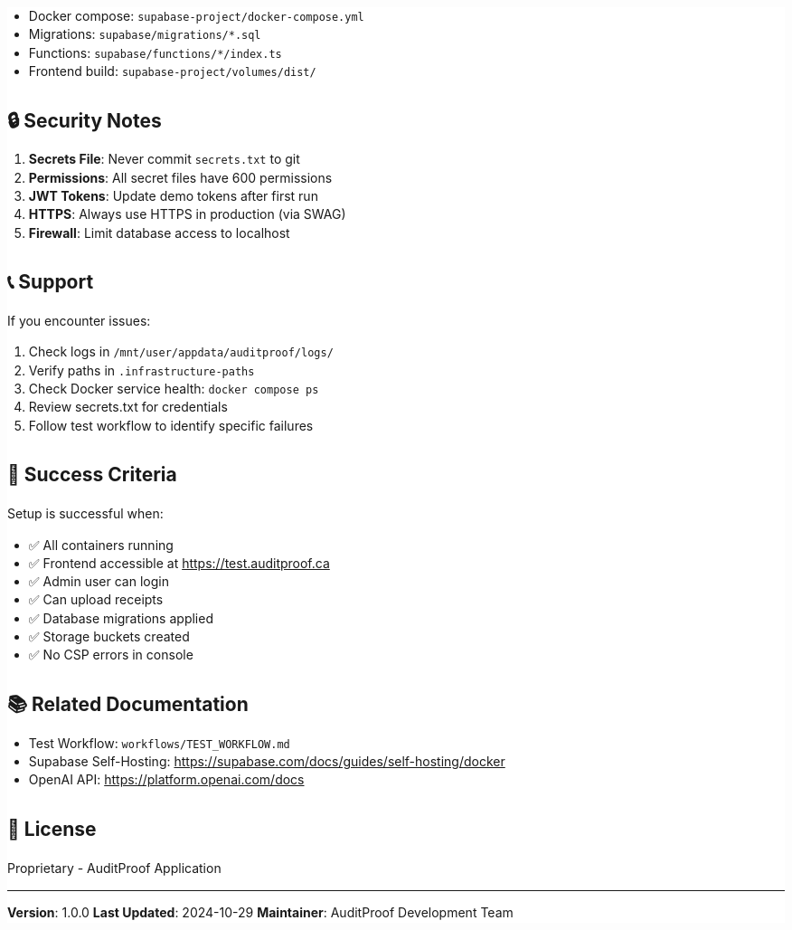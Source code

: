 - Docker compose: `supabase-project/docker-compose.yml`
- Migrations: `supabase/migrations/*.sql`
- Functions: `supabase/functions/*/index.ts`
- Frontend build: `supabase-project/volumes/dist/`

## 🔒 Security Notes

1. **Secrets File**: Never commit `secrets.txt` to git
2. **Permissions**: All secret files have 600 permissions
3. **JWT Tokens**: Update demo tokens after first run
4. **HTTPS**: Always use HTTPS in production (via SWAG)
5. **Firewall**: Limit database access to localhost

## 📞 Support

If you encounter issues:

1. Check logs in `/mnt/user/appdata/auditproof/logs/`
2. Verify paths in `.infrastructure-paths`
3. Check Docker service health: `docker compose ps`
4. Review secrets.txt for credentials
5. Follow test workflow to identify specific failures

## 🎯 Success Criteria

Setup is successful when:

- ✅ All containers running
- ✅ Frontend accessible at https://test.auditproof.ca
- ✅ Admin user can login
- ✅ Can upload receipts
- ✅ Database migrations applied
- ✅ Storage buckets created
- ✅ No CSP errors in console

## 📚 Related Documentation

- Test Workflow: `workflows/TEST_WORKFLOW.md`
- Supabase Self-Hosting: https://supabase.com/docs/guides/self-hosting/docker
- OpenAI API: https://platform.openai.com/docs

## 📜 License

Proprietary - AuditProof Application

---

**Version**: 1.0.0
**Last Updated**: 2024-10-29
**Maintainer**: AuditProof Development Team
